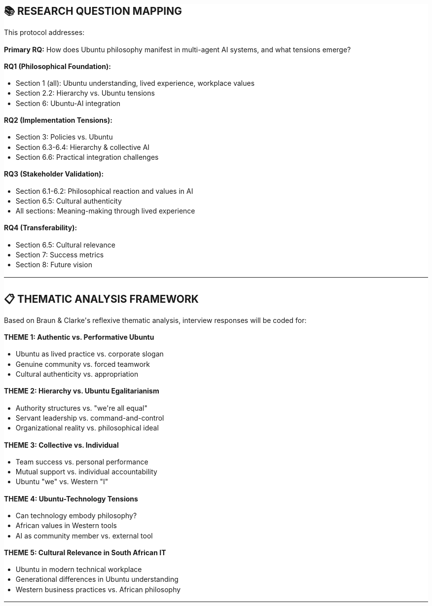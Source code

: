 ## 📚 RESEARCH QUESTION MAPPING

This protocol addresses:

**Primary RQ:** How does Ubuntu philosophy manifest in multi-agent AI systems, and what tensions emerge?

**RQ1 (Philosophical Foundation):**
- Section 1 (all): Ubuntu understanding, lived experience, workplace values
- Section 2.2: Hierarchy vs. Ubuntu tensions
- Section 6: Ubuntu-AI integration

**RQ2 (Implementation Tensions):**
- Section 3: Policies vs. Ubuntu
- Section 6.3-6.4: Hierarchy & collective AI
- Section 6.6: Practical integration challenges

**RQ3 (Stakeholder Validation):**
- Section 6.1-6.2: Philosophical reaction and values in AI
- Section 6.5: Cultural authenticity
- All sections: Meaning-making through lived experience

**RQ4 (Transferability):**
- Section 6.5: Cultural relevance
- Section 7: Success metrics
- Section 8: Future vision

---

## 📋 THEMATIC ANALYSIS FRAMEWORK

Based on Braun & Clarke's reflexive thematic analysis, interview responses will be coded for:

**THEME 1: Authentic vs. Performative Ubuntu**
- Ubuntu as lived practice vs. corporate slogan
- Genuine community vs. forced teamwork
- Cultural authenticity vs. appropriation

**THEME 2: Hierarchy vs. Ubuntu Egalitarianism**
- Authority structures vs. "we're all equal"
- Servant leadership vs. command-and-control
- Organizational reality vs. philosophical ideal

**THEME 3: Collective vs. Individual**
- Team success vs. personal performance
- Mutual support vs. individual accountability
- Ubuntu "we" vs. Western "I"

**THEME 4: Ubuntu-Technology Tensions**
- Can technology embody philosophy?
- African values in Western tools
- AI as community member vs. external tool

**THEME 5: Cultural Relevance in South African IT**
- Ubuntu in modern technical workplace
- Generational differences in Ubuntu understanding
- Western business practices vs. African philosophy

---
